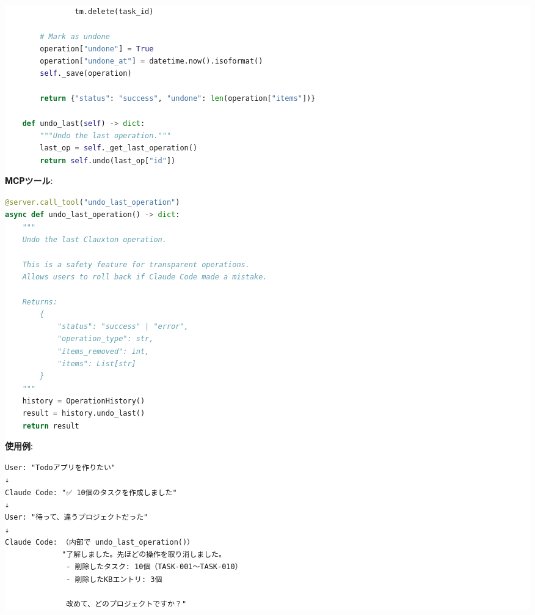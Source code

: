 ```python
                tm.delete(task_id)

        # Mark as undone
        operation["undone"] = True
        operation["undone_at"] = datetime.now().isoformat()
        self._save(operation)

        return {"status": "success", "undone": len(operation["items"])}

    def undo_last(self) -> dict:
        """Undo the last operation."""
        last_op = self._get_last_operation()
        return self.undo(last_op["id"])
```

**MCPツール**:

```python
@server.call_tool("undo_last_operation")
async def undo_last_operation() -> dict:
    """
    Undo the last Clauxton operation.

    This is a safety feature for transparent operations.
    Allows users to roll back if Claude Code made a mistake.

    Returns:
        {
            "status": "success" | "error",
            "operation_type": str,
            "items_removed": int,
            "items": List[str]
        }
    """
    history = OperationHistory()
    result = history.undo_last()
    return result
```

**使用例**:

```
User: "Todoアプリを作りたい"
↓
Claude Code: "✅ 10個のタスクを作成しました"
↓
User: "待って、違うプロジェクトだった"
↓
Claude Code: （内部で undo_last_operation()）
             "了解しました。先ほどの操作を取り消しました。
              - 削除したタスク: 10個（TASK-001〜TASK-010）
              - 削除したKBエントリ: 3個

              改めて、どのプロジェクトですか？"
```

